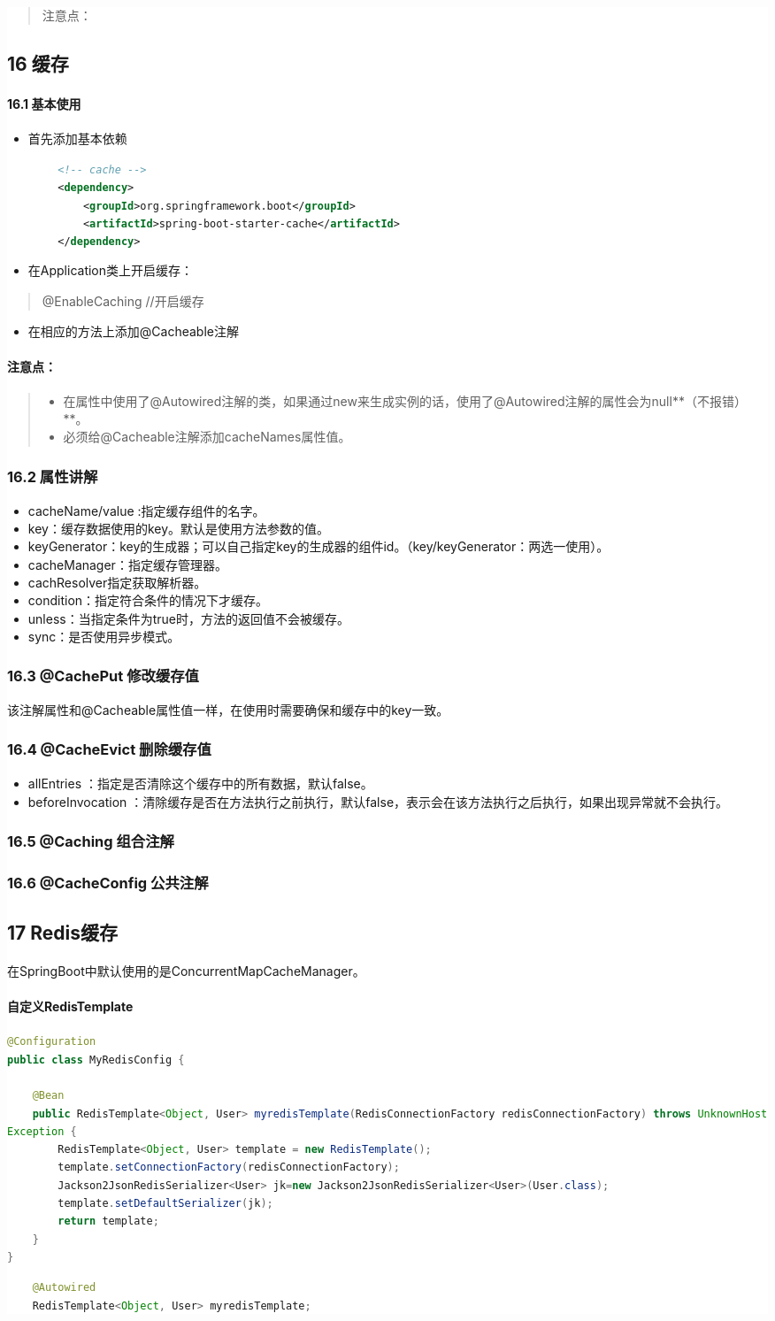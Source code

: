 > 注意点：

## 16  缓存
#### 16.1 基本使用
+ 首先添加基本依赖
```xml
        <!-- cache -->
        <dependency>
            <groupId>org.springframework.boot</groupId>
            <artifactId>spring-boot-starter-cache</artifactId>
        </dependency>
 ```
+ 在Application类上开启缓存：
> @EnableCaching   //开启缓存
+ 在相应的方法上添加@Cacheable注解

#### 注意点：
> + 在属性中使用了@Autowired注解的类，如果通过new来生成实例的话，使用了@Autowired注解的属性会为null**（不报错）**。
> + 必须给@Cacheable注解添加cacheNames属性值。

### 16.2 属性讲解
+ cacheName/value :指定缓存组件的名字。
+ key：缓存数据使用的key。默认是使用方法参数的值。
+ keyGenerator：key的生成器；可以自己指定key的生成器的组件id。（key/keyGenerator：两选一使用）。
+ cacheManager：指定缓存管理器。
+ cachResolver指定获取解析器。
+ condition：指定符合条件的情况下才缓存。
+ unless：当指定条件为true时，方法的返回值不会被缓存。
+ sync：是否使用异步模式。

### 16.3 @CachePut    修改缓存值
该注解属性和@Cacheable属性值一样，在使用时需要确保和缓存中的key一致。

### 16.4 @CacheEvict  删除缓存值
+ allEntries ：指定是否清除这个缓存中的所有数据，默认false。
+ beforeInvocation ：清除缓存是否在方法执行之前执行，默认false，表示会在该方法执行之后执行，如果出现异常就不会执行。

### 16.5 @Caching 组合注解
### 16.6 @CacheConfig 公共注解

## 17 Redis缓存
在SpringBoot中默认使用的是ConcurrentMapCacheManager。
#### 自定义RedisTemplate
```java
@Configuration
public class MyRedisConfig {

    @Bean
    public RedisTemplate<Object, User> myredisTemplate(RedisConnectionFactory redisConnectionFactory) throws UnknownHostException {
        RedisTemplate<Object, User> template = new RedisTemplate();
        template.setConnectionFactory(redisConnectionFactory);
        Jackson2JsonRedisSerializer<User> jk=new Jackson2JsonRedisSerializer<User>(User.class);
        template.setDefaultSerializer(jk);
        return template;
    }
}
```
```java
    @Autowired
    RedisTemplate<Object, User> myredisTemplate;
```